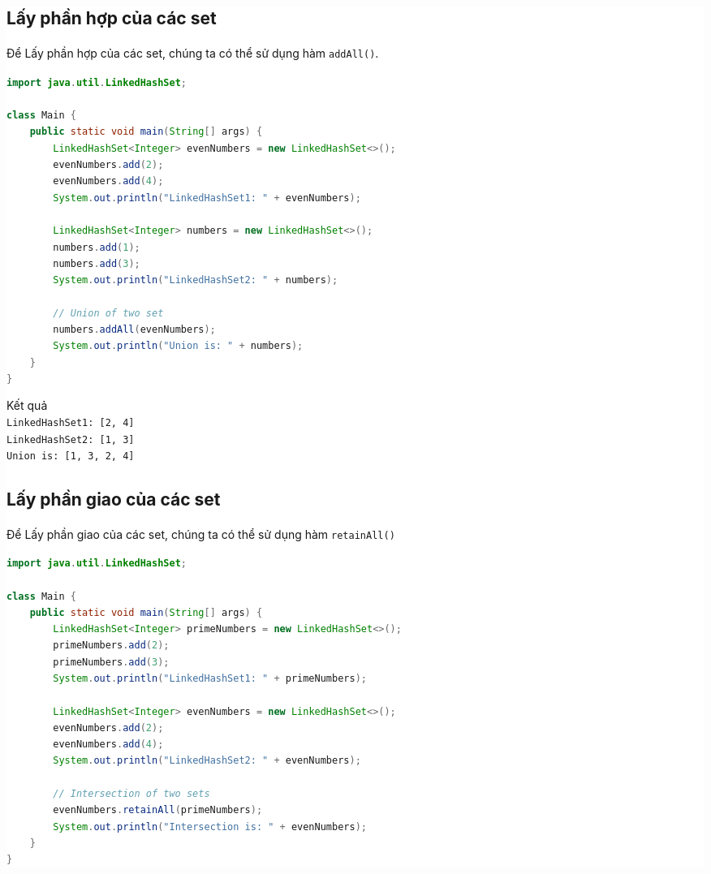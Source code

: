 ## Lấy phần hợp của các set

Để Lấy phần hợp của các set, chúng ta có thể sử dụng hàm `addAll()`.

<div class="example"></div>

```java
import java.util.LinkedHashSet;

class Main {
    public static void main(String[] args) {
        LinkedHashSet<Integer> evenNumbers = new LinkedHashSet<>();
        evenNumbers.add(2);
        evenNumbers.add(4);
        System.out.println("LinkedHashSet1: " + evenNumbers);

        LinkedHashSet<Integer> numbers = new LinkedHashSet<>();
        numbers.add(1);
        numbers.add(3);
        System.out.println("LinkedHashSet2: " + numbers);

        // Union of two set
        numbers.addAll(evenNumbers);
        System.out.println("Union is: " + numbers);
    }
}
```

<div class="window">
  <div class="window-header">
    <div class="action-buttons"></div>
    <span class="title-popup">Kết quả</span>
  </div>
  <div class="window-body">
    <code>LinkedHashSet1: [2, 4]</code><br/>
    <code>LinkedHashSet2: [1, 3]</code><br/>
    <code>Union is: [1, 3, 2, 4]</code>
  </div>
</div>

## Lấy phần giao của các set

Để Lấy phần giao của các set, chúng ta có thể sử dụng hàm `retainAll()`

<div class="example"></div>

```java
import java.util.LinkedHashSet;

class Main {
    public static void main(String[] args) {
        LinkedHashSet<Integer> primeNumbers = new LinkedHashSet<>();
        primeNumbers.add(2);
        primeNumbers.add(3);
        System.out.println("LinkedHashSet1: " + primeNumbers);

        LinkedHashSet<Integer> evenNumbers = new LinkedHashSet<>();
        evenNumbers.add(2);
        evenNumbers.add(4);
        System.out.println("LinkedHashSet2: " + evenNumbers);

        // Intersection of two sets
        evenNumbers.retainAll(primeNumbers);
        System.out.println("Intersection is: " + evenNumbers);
    }
}
```